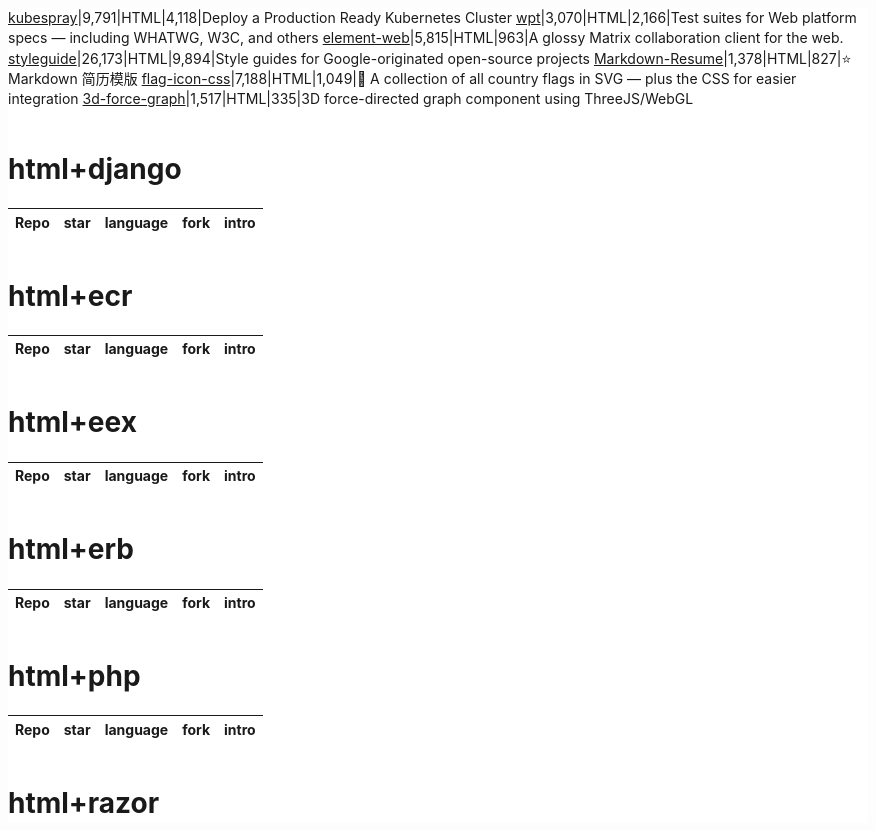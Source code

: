 [kubespray](https://github.com/kubernetes-sigs/kubespray)|9,791|HTML|4,118|Deploy a Production Ready Kubernetes Cluster
[wpt](https://github.com/web-platform-tests/wpt)|3,070|HTML|2,166|Test suites for Web platform specs — including WHATWG, W3C, and others
[element-web](https://github.com/vector-im/element-web)|5,815|HTML|963|A glossy Matrix collaboration client for the web.
[styleguide](https://github.com/google/styleguide)|26,173|HTML|9,894|Style guides for Google-originated open-source projects
[Markdown-Resume](https://github.com/CyC2018/Markdown-Resume)|1,378|HTML|827|⭐️ Markdown 简历模版
[flag-icon-css](https://github.com/lipis/flag-icon-css)|7,188|HTML|1,049|🎏 A collection of all country flags in SVG — plus the CSS for easier integration
[3d-force-graph](https://github.com/vasturiano/3d-force-graph)|1,517|HTML|335|3D force-directed graph component using ThreeJS/WebGL


# html+django

Repo|star|language|fork|intro
-|-|-|-|-



# html+ecr

Repo|star|language|fork|intro
-|-|-|-|-



# html+eex

Repo|star|language|fork|intro
-|-|-|-|-



# html+erb

Repo|star|language|fork|intro
-|-|-|-|-



# html+php

Repo|star|language|fork|intro
-|-|-|-|-



# html+razor
